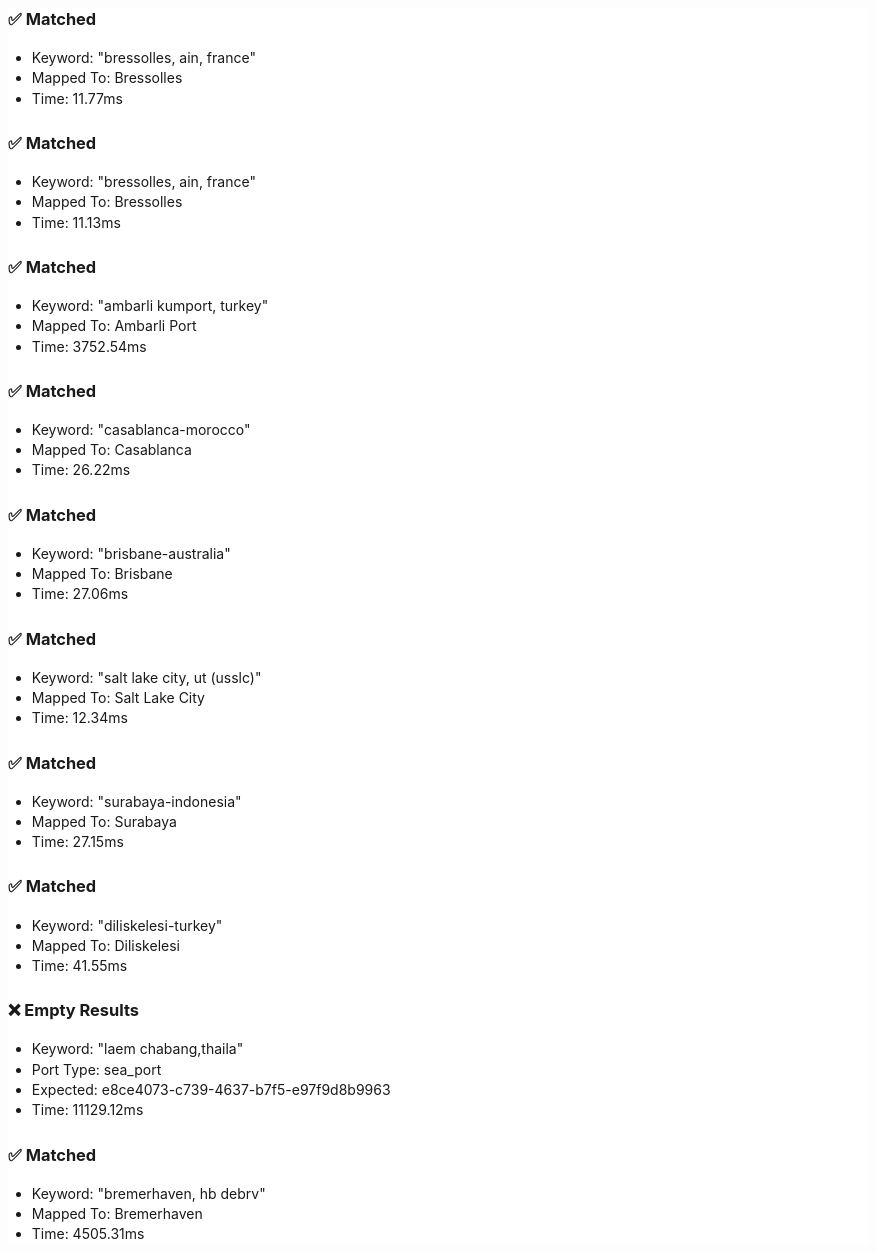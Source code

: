 ### ✅ Matched
- Keyword: "bressolles, ain, france"
- Mapped To: Bressolles
- Time: 11.77ms

### ✅ Matched
- Keyword: "bressolles, ain, france"
- Mapped To: Bressolles
- Time: 11.13ms

### ✅ Matched
- Keyword: "ambarli kumport, turkey"
- Mapped To: Ambarli Port
- Time: 3752.54ms

### ✅ Matched
- Keyword: "casablanca-morocco"
- Mapped To: Casablanca
- Time: 26.22ms

### ✅ Matched
- Keyword: "brisbane-australia"
- Mapped To: Brisbane
- Time: 27.06ms

### ✅ Matched
- Keyword: "salt lake city, ut (usslc)"
- Mapped To: Salt Lake City
- Time: 12.34ms

### ✅ Matched
- Keyword: "surabaya-indonesia"
- Mapped To: Surabaya
- Time: 27.15ms

### ✅ Matched
- Keyword: "diliskelesi-turkey"
- Mapped To: Diliskelesi
- Time: 41.55ms

### ❌ Empty Results
- Keyword: "laem chabang,thaila"
- Port Type: sea_port
- Expected: e8ce4073-c739-4637-b7f5-e97f9d8b9963
- Time: 11129.12ms

### ✅ Matched
- Keyword: "bremerhaven, hb debrv"
- Mapped To: Bremerhaven
- Time: 4505.31ms

